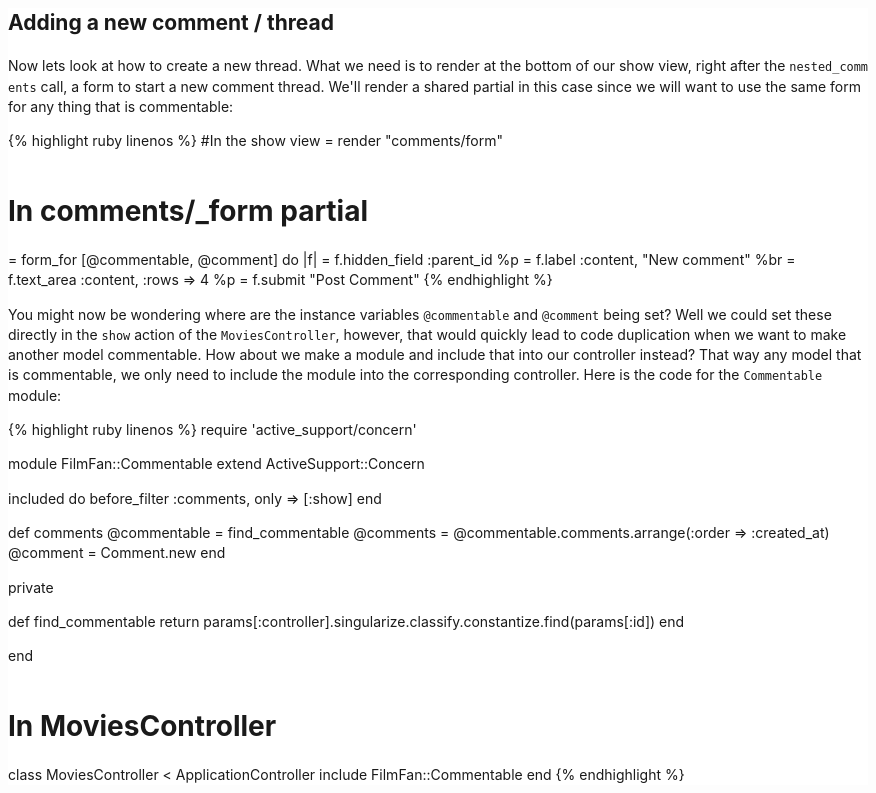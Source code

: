 ## Adding a new comment / thread

Now lets look at how to create a new thread. What we need is to render at the bottom of our show view, right after the `nested_comments` call, a form to start a new comment thread. We'll render a shared partial in this case since we will want to use the same form for any thing that is commentable:

{% highlight ruby linenos %}
#In the show view
= render "comments/form"

# In comments/_form partial
= form_for [@commentable, @comment] do |f|
  = f.hidden_field :parent_id
  %p
    = f.label :content, "New comment"
    %br
    = f.text_area :content, :rows => 4
  %p
    = f.submit "Post Comment"
{% endhighlight %}

You might now be wondering where are the instance variables `@commentable` and `@comment` being set? Well we could set these directly in the `show` action of the `MoviesController`, however, that would quickly lead to code duplication when we want to make another model commentable. How about we make a module and include that into our controller instead? That way any model that is commentable, we only need to include the module into the corresponding controller. Here is the code for the `Commentable` module:

{% highlight ruby linenos %}
require 'active_support/concern'

module FilmFan::Commentable
  extend ActiveSupport::Concern

  included do
    before_filter :comments, only => [:show]
  end

  def comments
    @commentable = find_commentable
    @comments = @commentable.comments.arrange(:order => :created_at)
    @comment = Comment.new
  end

  private

  def find_commentable
    return params[:controller].singularize.classify.constantize.find(params[:id])
  end

end

# In MoviesController
class MoviesController < ApplicationController
  include FilmFan::Commentable
end
{% endhighlight %}


 [1]: https://github.com/tweetegy/polymorphic_ancestry
 [2]: http://railscasts.com/episodes/154-polymorphic-association
 [3]: http://railscasts.com/episodes/262-trees-with-ancestry
 [4]: https://github.com/stefankroes/ancestry